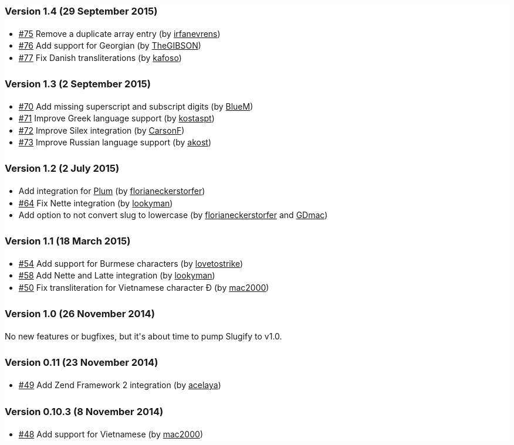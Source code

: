 ### Version 1.4 (29 September 2015)

- [#75](https://github.com/cocur/slugify/pull/75) Remove a duplicate array entry (by [irfanevrens](https://github.com/irfanevrens))
- [#76](https://github.com/cocur/slugify/pull/76) Add support for Georgian (by [TheGIBSON](https://github.com/TheGIBSON))
- [#77](https://github.com/cocur/slugify/pull/77) Fix Danish transliterations (by [kafoso](https://github.com/kafoso))

### Version 1.3 (2 September 2015)

- [#70](https://github.com/cocur/slugify/pull/70) Add missing superscript and subscript digits (by [BlueM](https://github.com/BlueM))
- [#71](https://github.com/cocur/slugify/pull/71) Improve Greek language support (by [kostaspt](https://github.com/kostaspt))
- [#72](https://github.com/cocur/slugify/pull/72) Improve Silex integration (by [CarsonF](https://github.com/CarsonF))
- [#73](https://github.com/cocur/slugify/pull/73) Improve Russian language support (by [akost](https://github.com/akost))

### Version 1.2 (2 July 2015)

- Add integration for [Plum](https://github.com/plumphp/plum) (by [florianeckerstorfer](https://github.com/florianeckerstorfer))
- [#64](https://github.com/cocur/slugify/pull/64) Fix Nette integration (by [lookyman](https://github.com/lookyman))
- Add option to not convert slug to lowercase (by [florianeckerstorfer](https://github.com/florianeckerstorfer) and [GDmac](https://github.com/GDmac))

### Version 1.1 (18 March 2015)

- [#54](https://github.com/cocur/slugify/pull/54) Add support for Burmese characters (by [lovetostrike](https://github.com/lovetostrike))
- [#58](https://github.com/cocur/slugify/pull/58) Add Nette and Latte integration (by [lookyman](https://github.com/lookyman))
- [#50](https://github.com/cocur/slugify/issues/50) Fix transliteration for Vietnamese character Đ (by [mac2000](https://github.com/mac2000))

### Version 1.0 (26 November 2014)

No new features or bugfixes, but it's about time to pump Slugify to v1.0.

### Version 0.11 (23 November 2014)

- [#49](https://github.com/cocur/slugify/pull/49) Add Zend Framework 2 integration (by [acelaya](https://github.com/acelaya))

### Version 0.10.3 (8 November 2014)

- [#48](https://github.com/cocur/slugify/pull/48) Add support for Vietnamese (by [mac2000](https://github.com/mac2000))
